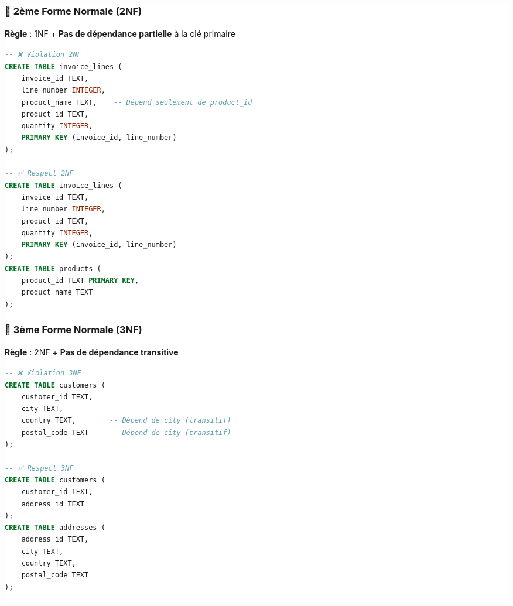### 🎯 **2ème Forme Normale (2NF)**
**Règle** : 1NF + **Pas de dépendance partielle** à la clé primaire

```sql
-- ❌ Violation 2NF
CREATE TABLE invoice_lines (
    invoice_id TEXT,
    line_number INTEGER,
    product_name TEXT,    -- Dépend seulement de product_id
    product_id TEXT,
    quantity INTEGER,
    PRIMARY KEY (invoice_id, line_number)
);

-- ✅ Respect 2NF
CREATE TABLE invoice_lines (
    invoice_id TEXT,
    line_number INTEGER,
    product_id TEXT,
    quantity INTEGER,
    PRIMARY KEY (invoice_id, line_number)
);
CREATE TABLE products (
    product_id TEXT PRIMARY KEY,
    product_name TEXT
);
```

### 🎯 **3ème Forme Normale (3NF)**
**Règle** : 2NF + **Pas de dépendance transitive**

```sql
-- ❌ Violation 3NF
CREATE TABLE customers (
    customer_id TEXT,
    city TEXT,
    country TEXT,        -- Dépend de city (transitif)
    postal_code TEXT     -- Dépend de city (transitif)
);

-- ✅ Respect 3NF
CREATE TABLE customers (
    customer_id TEXT,
    address_id TEXT
);
CREATE TABLE addresses (
    address_id TEXT,
    city TEXT,
    country TEXT,
    postal_code TEXT
);
```

---